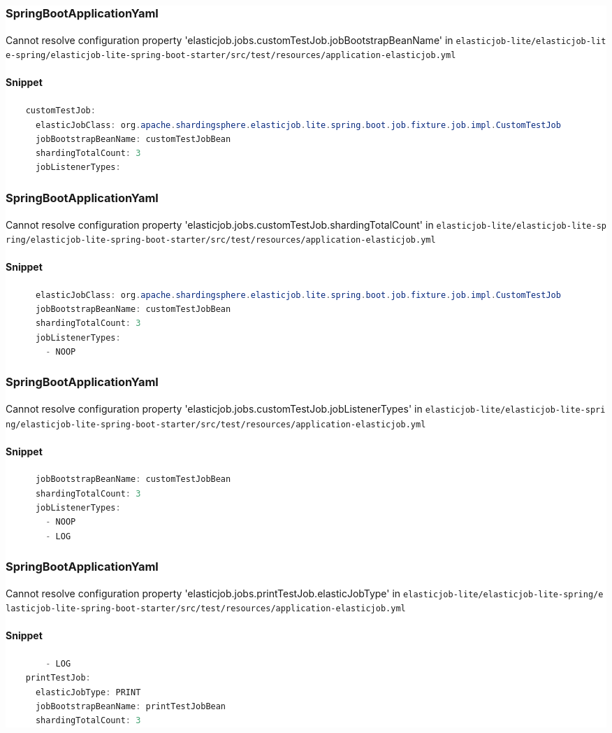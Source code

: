 ### SpringBootApplicationYaml
Cannot resolve configuration property 'elasticjob.jobs.customTestJob.jobBootstrapBeanName'
in `elasticjob-lite/elasticjob-lite-spring/elasticjob-lite-spring-boot-starter/src/test/resources/application-elasticjob.yml`
#### Snippet
```java
    customTestJob:
      elasticJobClass: org.apache.shardingsphere.elasticjob.lite.spring.boot.job.fixture.job.impl.CustomTestJob
      jobBootstrapBeanName: customTestJobBean
      shardingTotalCount: 3
      jobListenerTypes:
```

### SpringBootApplicationYaml
Cannot resolve configuration property 'elasticjob.jobs.customTestJob.shardingTotalCount'
in `elasticjob-lite/elasticjob-lite-spring/elasticjob-lite-spring-boot-starter/src/test/resources/application-elasticjob.yml`
#### Snippet
```java
      elasticJobClass: org.apache.shardingsphere.elasticjob.lite.spring.boot.job.fixture.job.impl.CustomTestJob
      jobBootstrapBeanName: customTestJobBean
      shardingTotalCount: 3
      jobListenerTypes:
        - NOOP
```

### SpringBootApplicationYaml
Cannot resolve configuration property 'elasticjob.jobs.customTestJob.jobListenerTypes'
in `elasticjob-lite/elasticjob-lite-spring/elasticjob-lite-spring-boot-starter/src/test/resources/application-elasticjob.yml`
#### Snippet
```java
      jobBootstrapBeanName: customTestJobBean
      shardingTotalCount: 3
      jobListenerTypes:
        - NOOP
        - LOG
```

### SpringBootApplicationYaml
Cannot resolve configuration property 'elasticjob.jobs.printTestJob.elasticJobType'
in `elasticjob-lite/elasticjob-lite-spring/elasticjob-lite-spring-boot-starter/src/test/resources/application-elasticjob.yml`
#### Snippet
```java
        - LOG
    printTestJob:
      elasticJobType: PRINT
      jobBootstrapBeanName: printTestJobBean
      shardingTotalCount: 3
```
